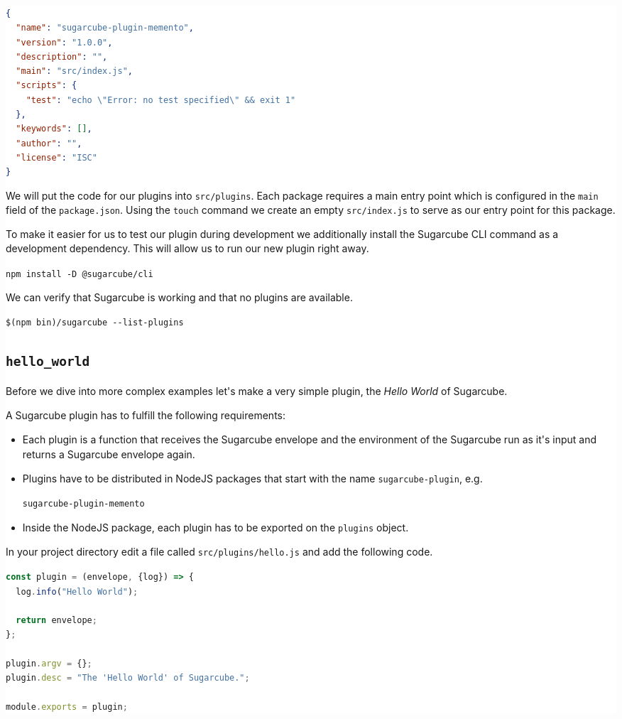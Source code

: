 ```json
{
  "name": "sugarcube-plugin-memento",
  "version": "1.0.0",
  "description": "",
  "main": "src/index.js",
  "scripts": {
    "test": "echo \"Error: no test specified\" && exit 1"
  },
  "keywords": [],
  "author": "",
  "license": "ISC"
}
```

We will put the code for our plugins into `src/plugins`. Each package requires a main entry point which is configured in the `main` field of the `package.json`. Using the `touch` command we create an empty `src/index.js` to serve as our entry point for this package.

To make it easier for us to test our plugin during development we additionally install the Sugarcube CLI command as a development dependency. This will allow us to run our new plugin right away.

```shell
npm install -D @sugarcube/cli
```

We can verify that Sugarcube is working and that no plugins are available.

```shell
$(npm bin)/sugarcube --list-plugins
```

## `hello_world`

Before we dive into more complex examples let's make a very simple plugin, the _Hello World_ of Sugarcube.

A Sugarcube plugin has to fulfill the following requirements:

- Each plugin is a function that receives the Sugarcube envelope and the environment of the Sugarcube run as it's input and returns a Sugarcube envelope again.
- Plugins have to be distributed in NodeJS packages that start with the name `sugarcube-plugin`, e.g.

  `sugarcube-plugin-memento`

- Inside the NodeJS package, each plugin has to be exported on the `plugins` object.

In your project directory edit a file called `src/plugins/hello.js` and add the following code.

```js
const plugin = (envelope, {log}) => {
  log.info("Hello World");

  return envelope;
};

plugin.argv = {};
plugin.desc = "The 'Hello World' of Sugarcube.";

module.exports = plugin;
```
